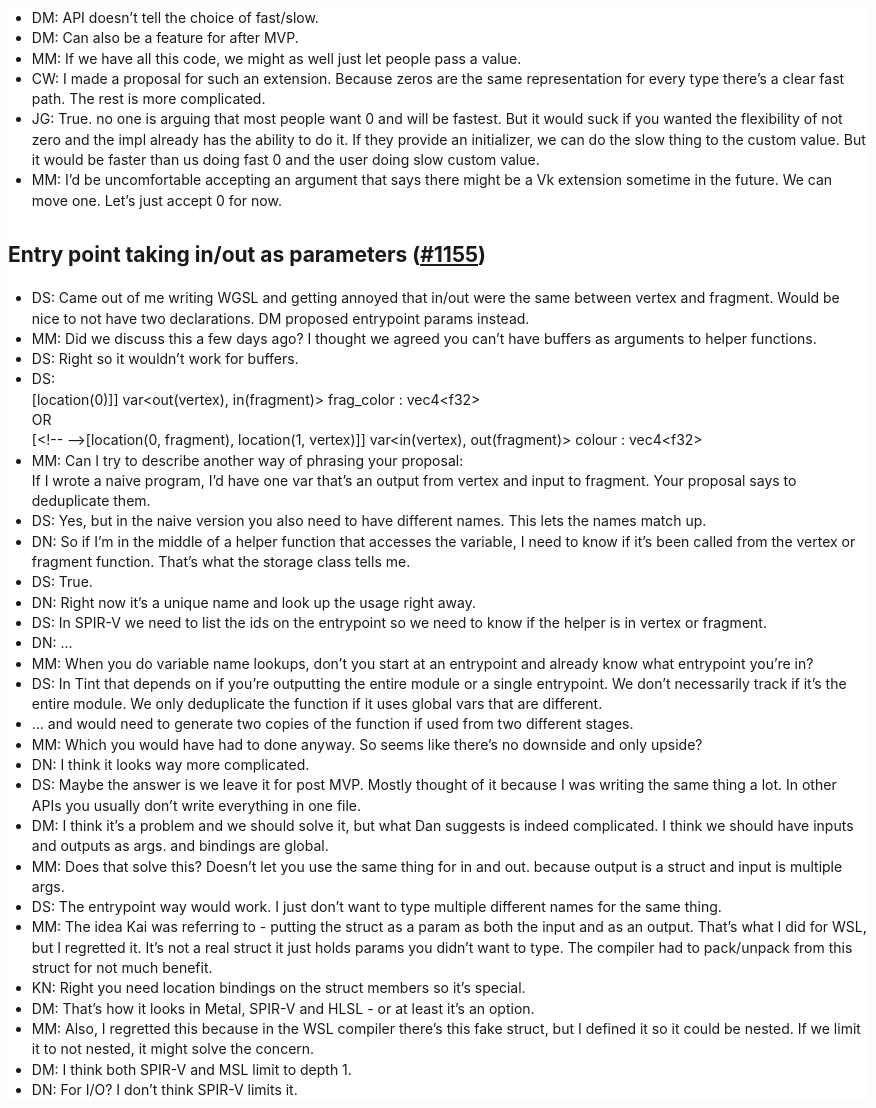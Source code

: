*   DM: API doesn’t tell the choice of fast/slow.
*   DM: Can also be a feature for after MVP.
*   MM: If we have all this code, we might as well just let people pass a value.
*   CW: I made a proposal for such an extension. Because zeros are the same representation for every type there’s a clear fast path. The rest is more complicated.
*   JG: True. no one is arguing that most people want 0 and will be fastest. But it would suck if you wanted the flexibility of not zero and the impl already has the ability to do it. If they provide an initializer, we can do the slow thing to the custom value. But it would be faster than us doing fast 0 and the user doing slow custom value.
*   MM: I’d be uncomfortable accepting an argument that says there might be a Vk extension sometime in the future. We can move one. Let’s just accept 0 for now.


## Entry point taking in/out as parameters ([#1155](https://github.com/gpuweb/gpuweb/issues/1155))



*   DS: Came out of me writing WGSL and getting annoyed that in/out were the same between vertex and fragment. Would be nice to not have two declarations. DM proposed entrypoint params instead.
*   MM: Did we discuss this a few days ago? I thought we agreed you can’t have buffers as arguments to helper functions.
*   DS: Right so it wouldn’t work for buffers.
*   DS: \
[location(0)]] var&lt;out(vertex), in(fragment)> frag_color : vec4&lt;f32> \
OR \
[&lt;!-- -->[location(0, fragment), location(1, vertex)]] var&lt;in(vertex), out(fragment)> colour : vec4&lt;f32>
*   MM: Can I try to describe another way of phrasing your proposal: \
If I wrote a naive program, I’d have one var that’s an output from vertex and input to fragment. Your proposal says to deduplicate them.
*   DS: Yes, but in the naive version you also need to have different names. This lets the names match up.
*   DN: So if I’m in the middle of a helper function that accesses the variable, I need to know if it’s been called from the vertex or fragment function. That’s what the storage class tells me.
*   DS: True.
*   DN: Right now it’s a unique name and look up the usage right away.
*   DS: In SPIR-V we need to list the ids on the entrypoint so we need to know if the helper is in vertex or fragment.
*   DN: ...
*   MM: When you do variable name lookups, don’t you start at an entrypoint and already know what entrypoint you’re in?
*   DS: In Tint that depends on if you’re outputting the entire module or a single entrypoint. We don’t necessarily track if it’s the entire module. We only deduplicate the function if it uses global vars that are different.
*   … and would need to generate two copies of the function if used from two different stages.
*   MM: Which you would have had to done anyway. So seems like there’s no downside and only upside?
*   DN: I think it looks way more complicated.
*   DS: Maybe the answer is we leave it for post MVP. Mostly thought of it because I was writing the same thing a lot. In other APIs you usually don’t write everything in one file.
*   DM: I think it’s a problem and we should solve it, but what Dan suggests is indeed complicated. I think we should have inputs and outputs as args. and bindings are global.
*   MM: Does that solve this? Doesn’t let you use the same thing for in and out. because output is a struct and input is multiple args.
*   DS: The entrypoint way would work. I just don’t want to type multiple different names for the same thing.
*   MM: The idea Kai was referring to - putting the struct as a param as both the input and as an output. That’s what I did for WSL, but I regretted it. It’s not a real struct it just holds params you didn’t want to type. The compiler had to pack/unpack from this struct for not much benefit.
*   KN: Right you need location bindings on the struct members so it’s special.
*   DM: That’s how it looks in Metal, SPIR-V and HLSL - or at least it’s an option.
*   MM: Also, I regretted this because in the WSL compiler there’s this fake struct, but I defined it so it could be nested. If we limit it to not nested, it might solve the concern.
*   DM: I think both SPIR-V and MSL limit to depth 1.
*   DN: For I/O? I don’t think SPIR-V limits it.